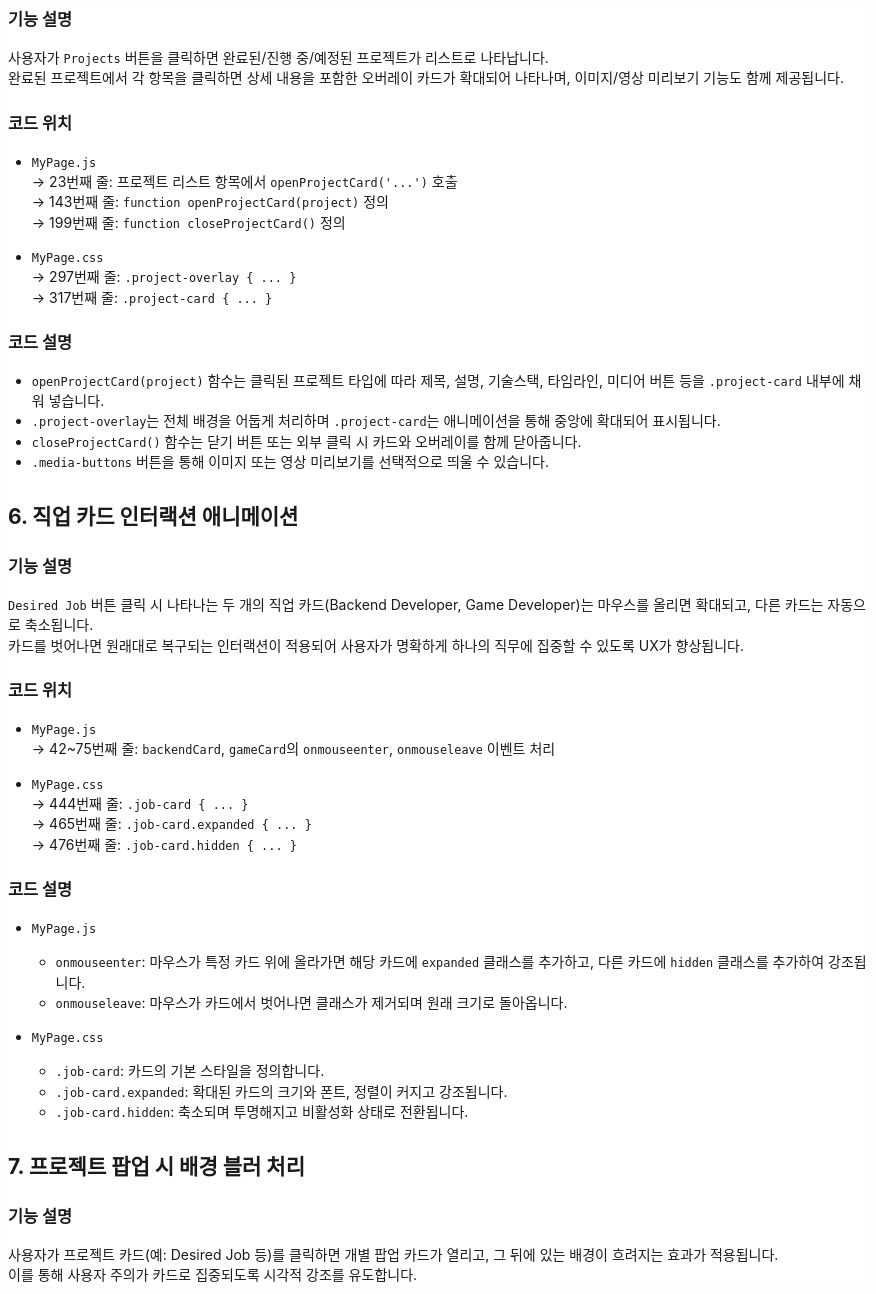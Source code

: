 ### 기능 설명  
사용자가 `Projects` 버튼을 클릭하면 완료된/진행 중/예정된 프로젝트가 리스트로 나타납니다.  
완료된 프로젝트에서 각 항목을 클릭하면 상세 내용을 포함한 오버레이 카드가 확대되어 나타나며, 이미지/영상 미리보기 기능도 함께 제공됩니다.

### 코드 위치  
- `MyPage.js`  
  → 23번째 줄: 프로젝트 리스트 항목에서 `openProjectCard('...')` 호출  
  → 143번째 줄: `function openProjectCard(project)` 정의  
  → 199번째 줄: `function closeProjectCard()` 정의  

- `MyPage.css`  
  → 297번째 줄: `.project-overlay { ... }`  
  → 317번째 줄: `.project-card { ... }`

### 코드 설명  
- `openProjectCard(project)` 함수는 클릭된 프로젝트 타입에 따라 제목, 설명, 기술스택, 타임라인, 미디어 버튼 등을 `.project-card` 내부에 채워 넣습니다.  
- `.project-overlay`는 전체 배경을 어둡게 처리하며 `.project-card`는 애니메이션을 통해 중앙에 확대되어 표시됩니다.  
- `closeProjectCard()` 함수는 닫기 버튼 또는 외부 클릭 시 카드와 오버레이를 함께 닫아줍니다.  
- `.media-buttons` 버튼을 통해 이미지 또는 영상 미리보기를 선택적으로 띄울 수 있습니다.

## 6. 직업 카드 인터랙션 애니메이션

### 기능 설명  
`Desired Job` 버튼 클릭 시 나타나는 두 개의 직업 카드(Backend Developer, Game Developer)는 마우스를 올리면 확대되고, 다른 카드는 자동으로 축소됩니다.  
카드를 벗어나면 원래대로 복구되는 인터랙션이 적용되어 사용자가 명확하게 하나의 직무에 집중할 수 있도록 UX가 향상됩니다.

### 코드 위치  
- `MyPage.js`  
  → 42~75번째 줄: `backendCard`, `gameCard`의 `onmouseenter`, `onmouseleave` 이벤트 처리

- `MyPage.css`  
  → 444번째 줄: `.job-card { ... }`  
  → 465번째 줄: `.job-card.expanded { ... }`  
  → 476번째 줄: `.job-card.hidden { ... }`

### 코드 설명  
- `MyPage.js`  
  - `onmouseenter`: 마우스가 특정 카드 위에 올라가면 해당 카드에 `expanded` 클래스를 추가하고, 다른 카드에 `hidden` 클래스를 추가하여 강조됩니다.  
  - `onmouseleave`: 마우스가 카드에서 벗어나면 클래스가 제거되며 원래 크기로 돌아옵니다.

- `MyPage.css`  
  - `.job-card`: 카드의 기본 스타일을 정의합니다.  
  - `.job-card.expanded`: 확대된 카드의 크기와 폰트, 정렬이 커지고 강조됩니다.  
  - `.job-card.hidden`: 축소되며 투명해지고 비활성화 상태로 전환됩니다.

## 7. 프로젝트 팝업 시 배경 블러 처리

### 기능 설명  
사용자가 프로젝트 카드(예: Desired Job 등)를 클릭하면 개별 팝업 카드가 열리고, 그 뒤에 있는 배경이 흐려지는 효과가 적용됩니다.  
이를 통해 사용자 주의가 카드로 집중되도록 시각적 강조를 유도합니다.
